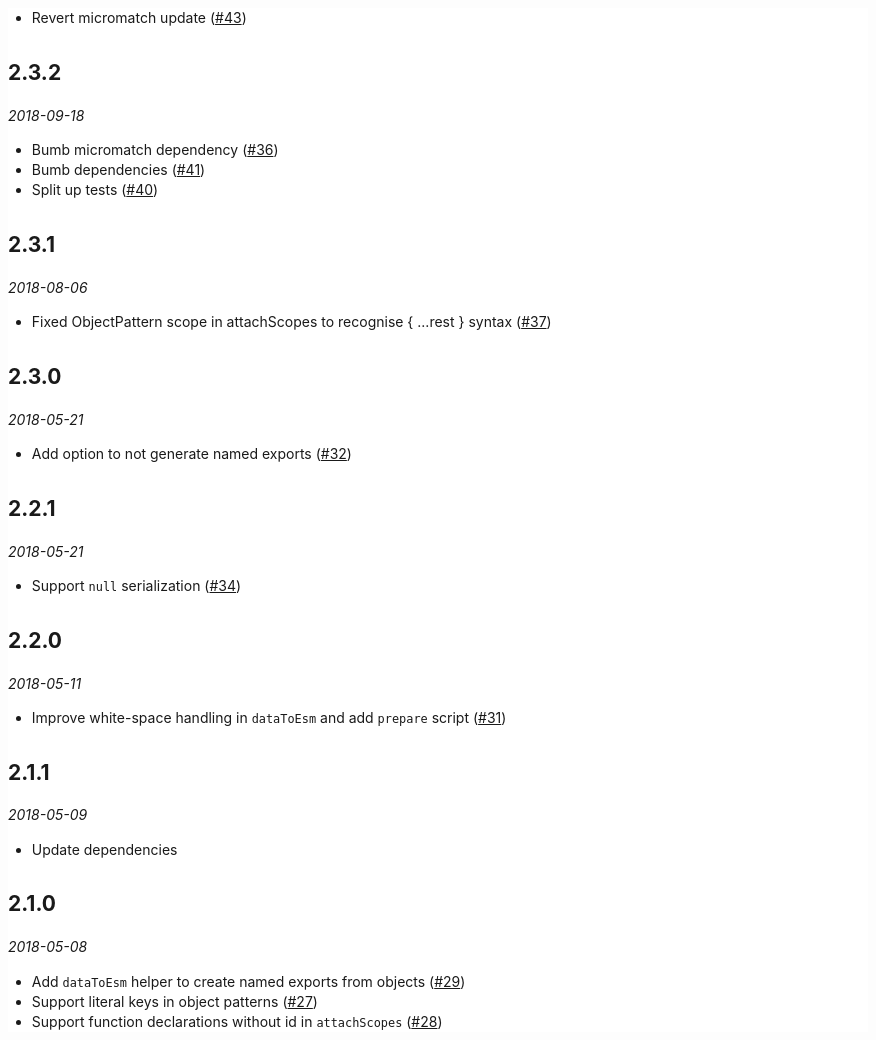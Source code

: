 - Revert micromatch update ([#43](https://github.com/rollup/rollup-pluginutils/issues/43))

## 2.3.2

_2018-09-18_

- Bumb micromatch dependency ([#36](https://github.com/rollup/rollup-pluginutils/issues/36))
- Bumb dependencies ([#41](https://github.com/rollup/rollup-pluginutils/issues/41))
- Split up tests ([#40](https://github.com/rollup/rollup-pluginutils/issues/40))

## 2.3.1

_2018-08-06_

- Fixed ObjectPattern scope in attachScopes to recognise { ...rest } syntax ([#37](https://github.com/rollup/rollup-pluginutils/issues/37))

## 2.3.0

_2018-05-21_

- Add option to not generate named exports ([#32](https://github.com/rollup/rollup-pluginutils/issues/32))

## 2.2.1

_2018-05-21_

- Support `null` serialization ([#34](https://github.com/rollup/rollup-pluginutils/issues/34))

## 2.2.0

_2018-05-11_

- Improve white-space handling in `dataToEsm` and add `prepare` script ([#31](https://github.com/rollup/rollup-pluginutils/issues/31))

## 2.1.1

_2018-05-09_

- Update dependencies

## 2.1.0

_2018-05-08_

- Add `dataToEsm` helper to create named exports from objects ([#29](https://github.com/rollup/rollup-pluginutils/issues/29))
- Support literal keys in object patterns ([#27](https://github.com/rollup/rollup-pluginutils/issues/27))
- Support function declarations without id in `attachScopes` ([#28](https://github.com/rollup/rollup-pluginutils/issues/28))
